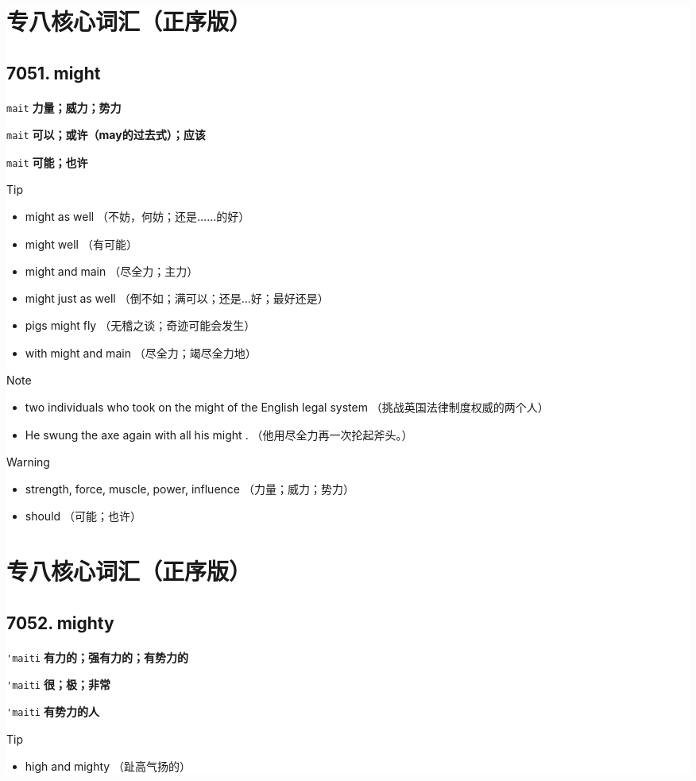 # 专八核心词汇（正序版）

## 7051. might

`mait`  **力量；威力；势力**

`mait`  **可以；或许（may的过去式）；应该**

`mait`  **可能；也许**

> [!TIP]
>
> - might as well （不妨，何妨；还是……的好）
>
> - might well （有可能）
>
> - might and main （尽全力；主力）
>
> - might just as well （倒不如；满可以；还是…好；最好还是）
>
> - pigs might fly （无稽之谈；奇迹可能会发生）
>
> - with might and main （尽全力；竭尽全力地）
>

> [!NOTE]
>
> - two individuals who took on the might of the English legal system （挑战英国法律制度权威的两个人）
>
> - He swung the axe again with all his might . （他用尽全力再一次抡起斧头。）
>

> [!WARNING]
>
> - strength, force, muscle, power, influence （力量；威力；势力）
>
> - should （可能；也许）
>

# 专八核心词汇（正序版）

## 7052. mighty

`'maiti`  **有力的；强有力的；有势力的**

`'maiti`  **很；极；非常**

`'maiti`  **有势力的人**

> [!TIP]
>
> - high and mighty （趾高气扬的）
>
